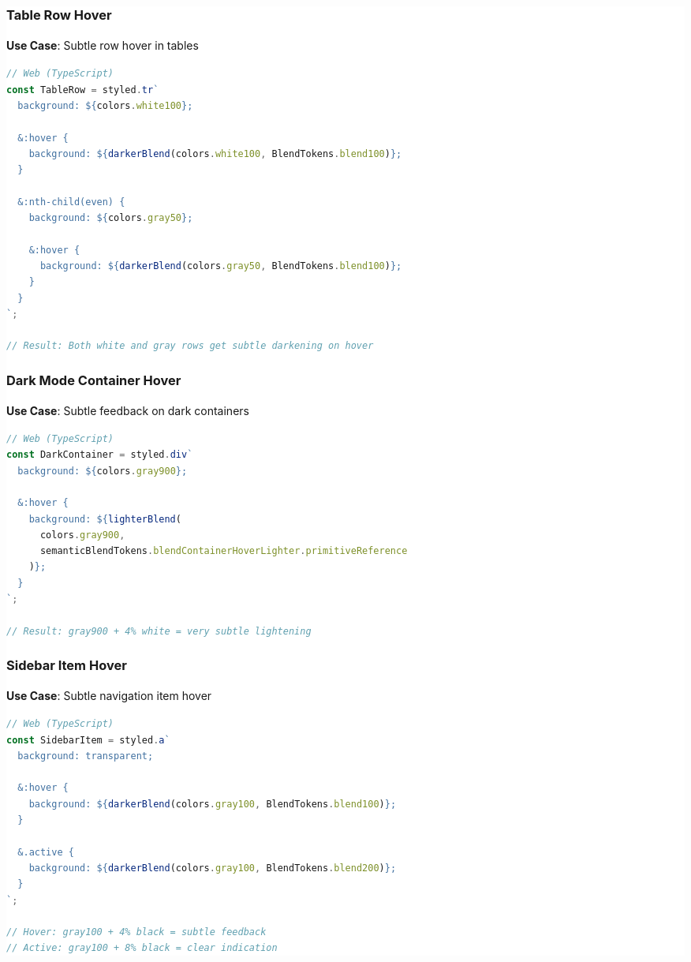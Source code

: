 ### Table Row Hover

**Use Case**: Subtle row hover in tables

```typescript
// Web (TypeScript)
const TableRow = styled.tr`
  background: ${colors.white100};
  
  &:hover {
    background: ${darkerBlend(colors.white100, BlendTokens.blend100)};
  }
  
  &:nth-child(even) {
    background: ${colors.gray50};
    
    &:hover {
      background: ${darkerBlend(colors.gray50, BlendTokens.blend100)};
    }
  }
`;

// Result: Both white and gray rows get subtle darkening on hover
```

### Dark Mode Container Hover

**Use Case**: Subtle feedback on dark containers

```typescript
// Web (TypeScript)
const DarkContainer = styled.div`
  background: ${colors.gray900};
  
  &:hover {
    background: ${lighterBlend(
      colors.gray900,
      semanticBlendTokens.blendContainerHoverLighter.primitiveReference
    )};
  }
`;

// Result: gray900 + 4% white = very subtle lightening
```

### Sidebar Item Hover

**Use Case**: Subtle navigation item hover

```typescript
// Web (TypeScript)
const SidebarItem = styled.a`
  background: transparent;
  
  &:hover {
    background: ${darkerBlend(colors.gray100, BlendTokens.blend100)};
  }
  
  &.active {
    background: ${darkerBlend(colors.gray100, BlendTokens.blend200)};
  }
`;

// Hover: gray100 + 4% black = subtle feedback
// Active: gray100 + 8% black = clear indication
```
